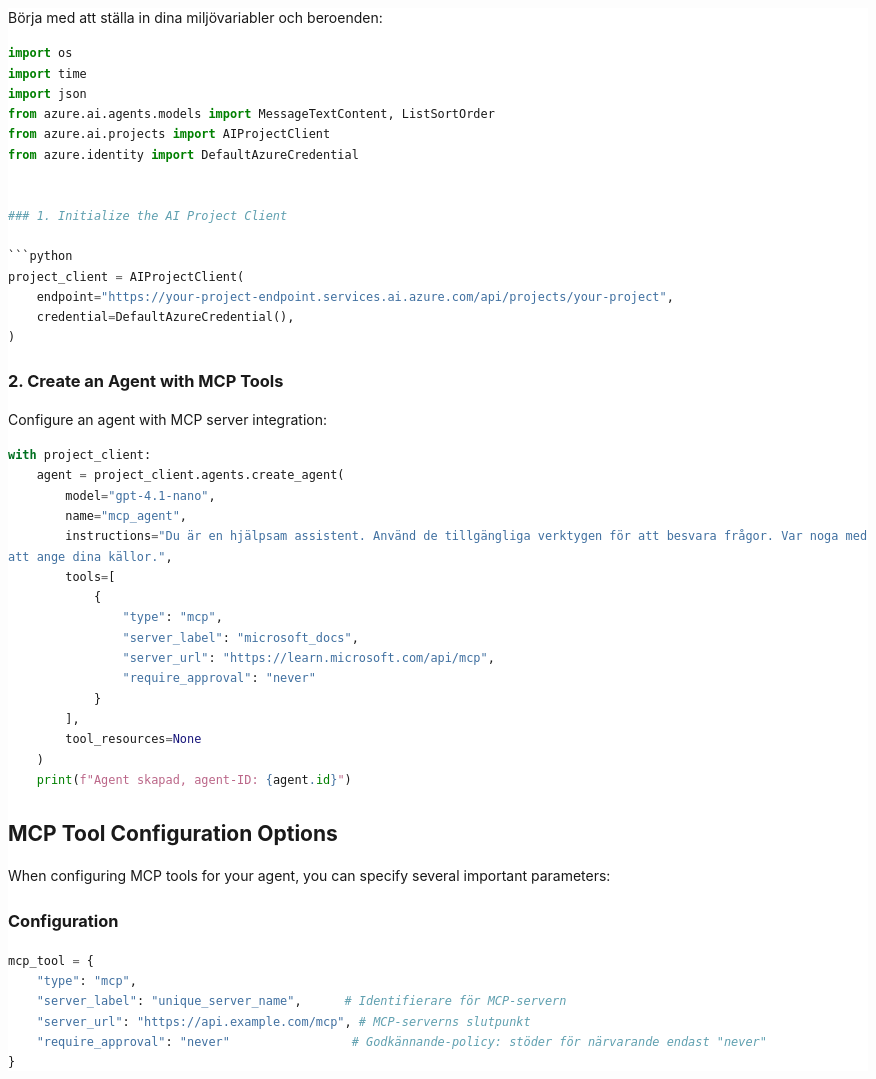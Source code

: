 Börja med att ställa in dina miljövariabler och beroenden:

```python
import os
import time
import json
from azure.ai.agents.models import MessageTextContent, ListSortOrder
from azure.ai.projects import AIProjectClient
from azure.identity import DefaultAzureCredential


### 1. Initialize the AI Project Client

```python
project_client = AIProjectClient(
    endpoint="https://your-project-endpoint.services.ai.azure.com/api/projects/your-project",
    credential=DefaultAzureCredential(),
)
```

### 2. Create an Agent with MCP Tools

Configure an agent with MCP server integration:

```python
with project_client:
    agent = project_client.agents.create_agent(
        model="gpt-4.1-nano", 
        name="mcp_agent", 
        instructions="Du är en hjälpsam assistent. Använd de tillgängliga verktygen för att besvara frågor. Var noga med att ange dina källor.",
        tools=[
            {
                "type": "mcp",
                "server_label": "microsoft_docs",
                "server_url": "https://learn.microsoft.com/api/mcp",
                "require_approval": "never"
            }
        ],
        tool_resources=None
    )
    print(f"Agent skapad, agent-ID: {agent.id}")
```

## MCP Tool Configuration Options

When configuring MCP tools for your agent, you can specify several important parameters:

### Configuration

```python
mcp_tool = {
    "type": "mcp",
    "server_label": "unique_server_name",      # Identifierare för MCP-servern
    "server_url": "https://api.example.com/mcp", # MCP-serverns slutpunkt
    "require_approval": "never"                 # Godkännande-policy: stöder för närvarande endast "never"
}
```
